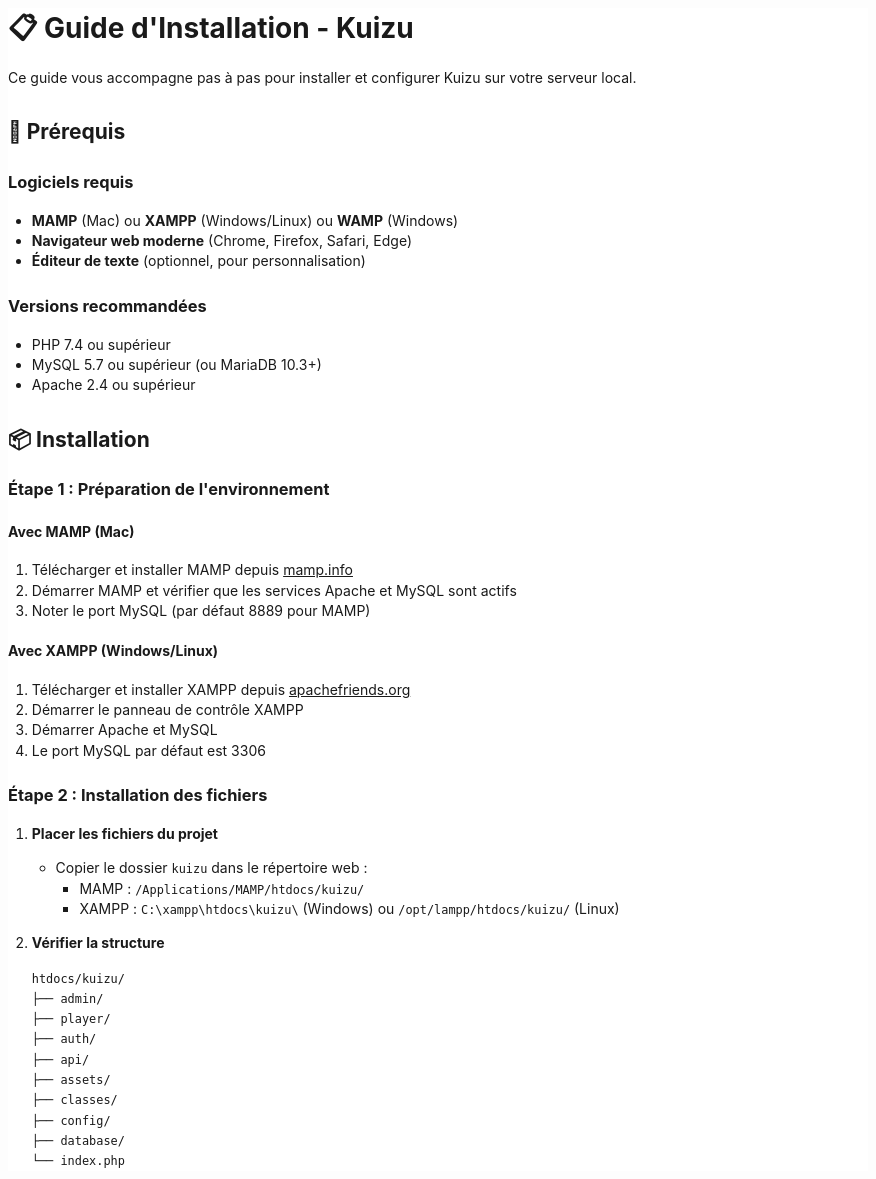 # 📋 Guide d'Installation - Kuizu

Ce guide vous accompagne pas à pas pour installer et configurer Kuizu sur votre serveur local.

## 🔧 Prérequis

### Logiciels requis
- **MAMP** (Mac) ou **XAMPP** (Windows/Linux) ou **WAMP** (Windows)
- **Navigateur web moderne** (Chrome, Firefox, Safari, Edge)
- **Éditeur de texte** (optionnel, pour personnalisation)

### Versions recommandées
- PHP 7.4 ou supérieur
- MySQL 5.7 ou supérieur (ou MariaDB 10.3+)
- Apache 2.4 ou supérieur

## 📦 Installation

### Étape 1 : Préparation de l'environnement

#### Avec MAMP (Mac)
1. Télécharger et installer MAMP depuis [mamp.info](https://www.mamp.info/)
2. Démarrer MAMP et vérifier que les services Apache et MySQL sont actifs
3. Noter le port MySQL (par défaut 8889 pour MAMP)

#### Avec XAMPP (Windows/Linux)
1. Télécharger et installer XAMPP depuis [apachefriends.org](https://www.apachefriends.org/)
2. Démarrer le panneau de contrôle XAMPP
3. Démarrer Apache et MySQL
4. Le port MySQL par défaut est 3306

### Étape 2 : Installation des fichiers

1. **Placer les fichiers du projet**
   - Copier le dossier `kuizu` dans le répertoire web :
     - MAMP : `/Applications/MAMP/htdocs/kuizu/`
     - XAMPP : `C:\xampp\htdocs\kuizu\` (Windows) ou `/opt/lampp/htdocs/kuizu/` (Linux)

2. **Vérifier la structure**
   ```
   htdocs/kuizu/
   ├── admin/
   ├── player/
   ├── auth/
   ├── api/
   ├── assets/
   ├── classes/
   ├── config/
   ├── database/
   └── index.php
   ```
